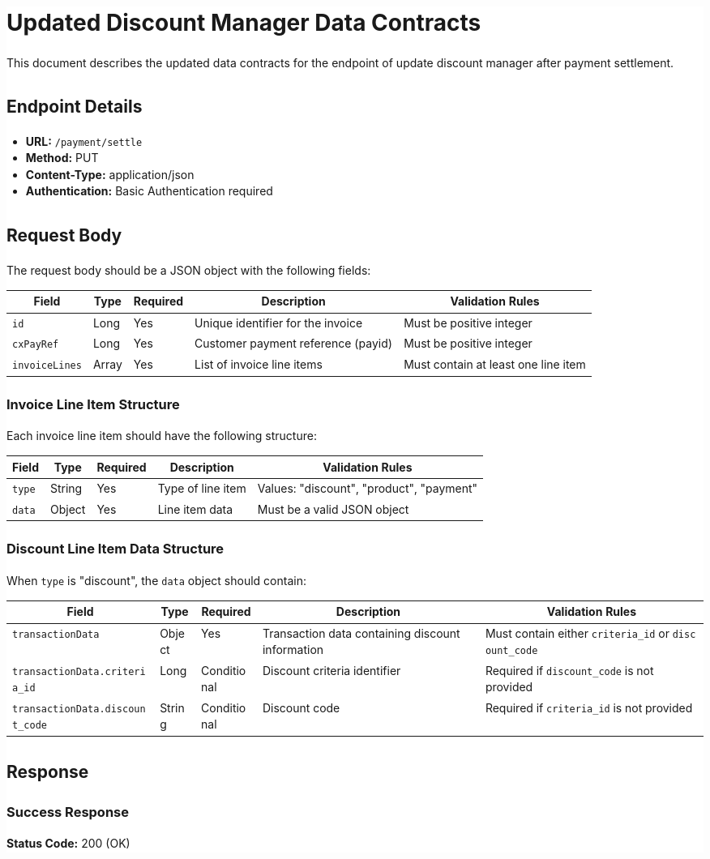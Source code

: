 # Updated Discount Manager Data Contracts

This document describes the updated data contracts for the endpoint of update discount manager after payment settlement.

## Endpoint Details
- **URL:** `/payment/settle`
- **Method:** PUT
- **Content-Type:** application/json
- **Authentication:** Basic Authentication required

## Request Body

The request body should be a JSON object with the following fields:

| Field | Type | Required | Description | Validation Rules |
|-------|------|----------|-------------|------------------|
| `id` | Long | Yes | Unique identifier for the invoice | Must be positive integer |
| `cxPayRef` | Long | Yes | Customer payment reference (payid) | Must be positive integer |
| `invoiceLines` | Array | Yes | List of invoice line items | Must contain at least one line item |

### Invoice Line Item Structure

Each invoice line item should have the following structure:

| Field | Type | Required | Description | Validation Rules |
|-------|------|----------|-------------|------------------|
| `type` | String | Yes | Type of line item | Values: "discount", "product", "payment" |
| `data` | Object | Yes | Line item data | Must be a valid JSON object |

### Discount Line Item Data Structure

When `type` is "discount", the `data` object should contain:

| Field | Type | Required | Description | Validation Rules |
|-------|------|----------|-------------|------------------|
| `transactionData` | Object | Yes | Transaction data containing discount information | Must contain either `criteria_id` or `discount_code` |
| `transactionData.criteria_id` | Long | Conditional | Discount criteria identifier | Required if `discount_code` is not provided |
| `transactionData.discount_code` | String | Conditional | Discount code | Required if `criteria_id` is not provided |

## Response

### Success Response
**Status Code:** 200 (OK)
